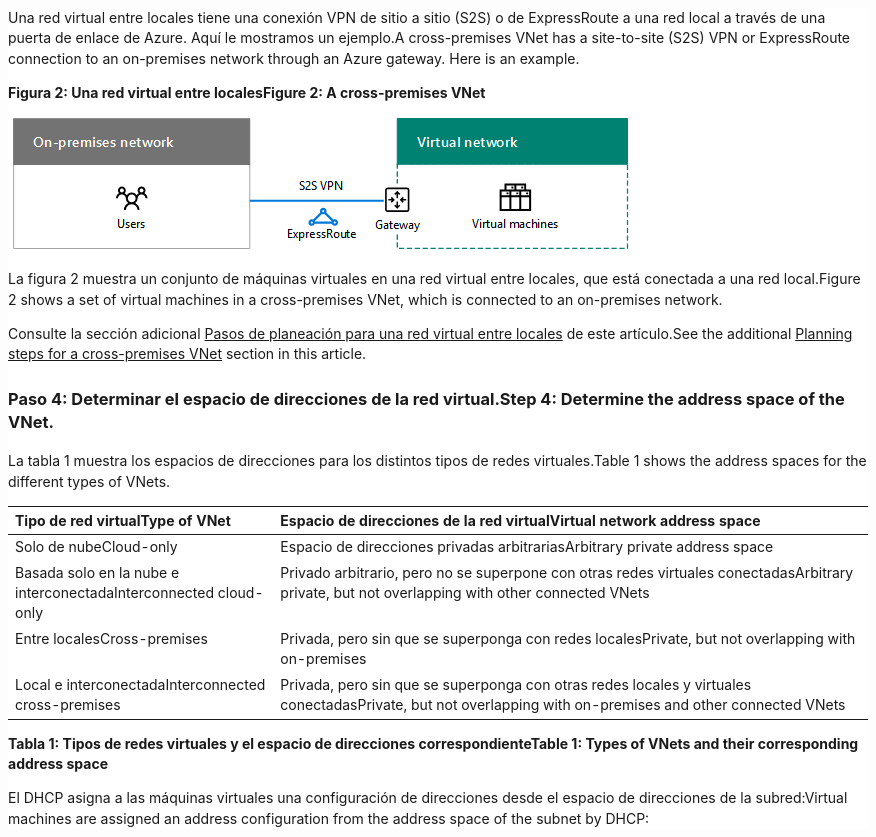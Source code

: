 <span data-ttu-id="c3653-p102">Una red virtual entre locales tiene una conexión VPN de sitio a sitio (S2S) o de ExpressRoute a una red local a través de una puerta de enlace de Azure. Aquí le mostramos un ejemplo.</span><span class="sxs-lookup"><span data-stu-id="c3653-p102">A cross-premises VNet has a site-to-site (S2S) VPN or ExpressRoute connection to an on-premises network through an Azure gateway. Here is an example.</span></span>
  
<span data-ttu-id="c3653-120">**Figura 2: Una red virtual entre locales**</span><span class="sxs-lookup"><span data-stu-id="c3653-120">**Figure 2: A cross-premises VNet**</span></span>

![Figura 2: una red virtual entre locales en Azure](media/caacf007-e0dc-45d3-9531-441109776d25.png)
  
<span data-ttu-id="c3653-122">La figura 2 muestra un conjunto de máquinas virtuales en una red virtual entre locales, que está conectada a una red local.</span><span class="sxs-lookup"><span data-stu-id="c3653-122">Figure 2 shows a set of virtual machines in a cross-premises VNet, which is connected to an on-premises network.</span></span>
  
<span data-ttu-id="c3653-123">Consulte la sección adicional [Pasos de planeación para una red virtual entre locales](designing-networking-for-microsoft-azure-iaas.md#cross_prem) de este artículo.</span><span class="sxs-lookup"><span data-stu-id="c3653-123">See the additional [Planning steps for a cross-premises VNet](designing-networking-for-microsoft-azure-iaas.md#cross_prem) section in this article.</span></span>
  
### <a name="step-4-determine-the-address-space-of-the-vnet"></a><span data-ttu-id="c3653-124">Paso 4: Determinar el espacio de direcciones de la red virtual.</span><span class="sxs-lookup"><span data-stu-id="c3653-124">Step 4: Determine the address space of the VNet.</span></span>

<span data-ttu-id="c3653-125">La tabla 1 muestra los espacios de direcciones para los distintos tipos de redes virtuales.</span><span class="sxs-lookup"><span data-stu-id="c3653-125">Table 1 shows the address spaces for the different types of VNets.</span></span>
  
|<span data-ttu-id="c3653-126">**Tipo de red virtual**</span><span class="sxs-lookup"><span data-stu-id="c3653-126">**Type of VNet**</span></span>|<span data-ttu-id="c3653-127">**Espacio de direcciones de la red virtual**</span><span class="sxs-lookup"><span data-stu-id="c3653-127">**Virtual network address space**</span></span>|
|:-----|:-----|
|<span data-ttu-id="c3653-128">Solo de nube</span><span class="sxs-lookup"><span data-stu-id="c3653-128">Cloud-only</span></span>  <br/> |<span data-ttu-id="c3653-129">Espacio de direcciones privadas arbitrarias</span><span class="sxs-lookup"><span data-stu-id="c3653-129">Arbitrary private address space</span></span>  <br/> |
|<span data-ttu-id="c3653-130">Basada solo en la nube e interconectada</span><span class="sxs-lookup"><span data-stu-id="c3653-130">Interconnected cloud-only</span></span>  <br/> |<span data-ttu-id="c3653-131">Privado arbitrario, pero no se superpone con otras redes virtuales conectadas</span><span class="sxs-lookup"><span data-stu-id="c3653-131">Arbitrary private, but not overlapping with other connected VNets</span></span>  <br/> |
|<span data-ttu-id="c3653-132">Entre locales</span><span class="sxs-lookup"><span data-stu-id="c3653-132">Cross-premises</span></span>  <br/> |<span data-ttu-id="c3653-133">Privada, pero sin que se superponga con redes locales</span><span class="sxs-lookup"><span data-stu-id="c3653-133">Private, but not overlapping with on-premises</span></span>  <br/> |
|<span data-ttu-id="c3653-134">Local e interconectada</span><span class="sxs-lookup"><span data-stu-id="c3653-134">Interconnected cross-premises</span></span>  <br/> |<span data-ttu-id="c3653-135">Privada, pero sin que se superponga con otras redes locales y virtuales conectadas</span><span class="sxs-lookup"><span data-stu-id="c3653-135">Private, but not overlapping with on-premises and other connected VNets</span></span>  <br/> |
   
 <span data-ttu-id="c3653-136">**Tabla 1: Tipos de redes virtuales y el espacio de direcciones correspondiente**</span><span class="sxs-lookup"><span data-stu-id="c3653-136">**Table 1: Types of VNets and their corresponding address space**</span></span>
  
<span data-ttu-id="c3653-137">El DHCP asigna a las máquinas virtuales una configuración de direcciones desde el espacio de direcciones de la subred:</span><span class="sxs-lookup"><span data-stu-id="c3653-137">Virtual machines are assigned an address configuration from the address space of the subnet by DHCP:</span></span>
  